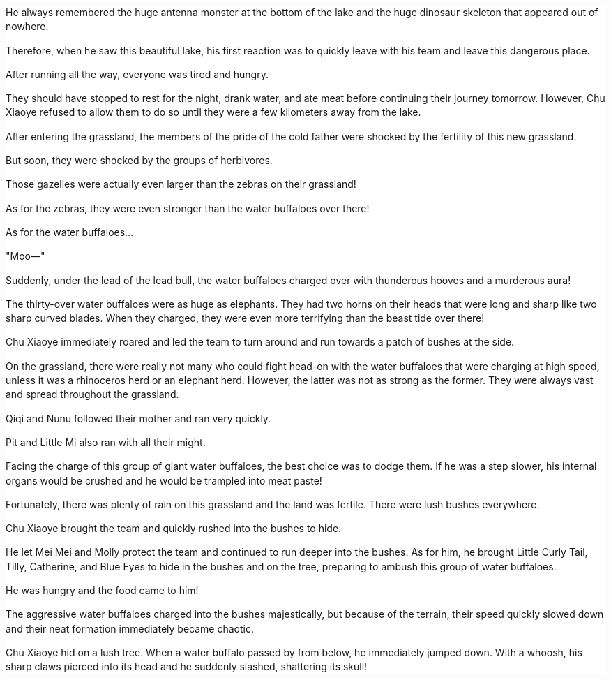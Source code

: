 He always remembered the huge antenna monster at the bottom of the lake and the huge dinosaur skeleton that appeared out of nowhere.

Therefore, when he saw this beautiful lake, his first reaction was to quickly leave with his team and leave this dangerous place.

After running all the way, everyone was tired and hungry.

They should have stopped to rest for the night, drank water, and ate meat before continuing their journey tomorrow. However, Chu Xiaoye refused to allow them to do so until they were a few kilometers away from the lake.

After entering the grassland, the members of the pride of the cold father were shocked by the fertility of this new grassland.

But soon, they were shocked by the groups of herbivores.

Those gazelles were actually even larger than the zebras on their grassland\!

As for the zebras, they were even stronger than the water buffaloes over there\!

As for the water buffaloes…

"Moo—"

Suddenly, under the lead of the lead bull, the water buffaloes charged over with thunderous hooves and a murderous aura\!

The thirty-over water buffaloes were as huge as elephants. They had two horns on their heads that were long and sharp like two sharp curved blades. When they charged, they were even more terrifying than the beast tide over there\!

Chu Xiaoye immediately roared and led the team to turn around and run towards a patch of bushes at the side.

On the grassland, there were really not many who could fight head-on with the water buffaloes that were charging at high speed, unless it was a rhinoceros herd or an elephant herd. However, the latter was not as strong as the former. They were always vast and spread throughout the grassland.

Qiqi and Nunu followed their mother and ran very quickly.

Pit and Little Mi also ran with all their might.

Facing the charge of this group of giant water buffaloes, the best choice was to dodge them. If he was a step slower, his internal organs would be crushed and he would be trampled into meat paste\!

Fortunately, there was plenty of rain on this grassland and the land was fertile. There were lush bushes everywhere.

Chu Xiaoye brought the team and quickly rushed into the bushes to hide.

He let Mei Mei and Molly protect the team and continued to run deeper into the bushes. As for him, he brought Little Curly Tail, Tilly, Catherine, and Blue Eyes to hide in the bushes and on the tree, preparing to ambush this group of water buffaloes.

He was hungry and the food came to him\!

The aggressive water buffaloes charged into the bushes majestically, but because of the terrain, their speed quickly slowed down and their neat formation immediately became chaotic.

Chu Xiaoye hid on a lush tree. When a water buffalo passed by from below, he immediately jumped down. With a whoosh, his sharp claws pierced into its head and he suddenly slashed, shattering its skull\!
